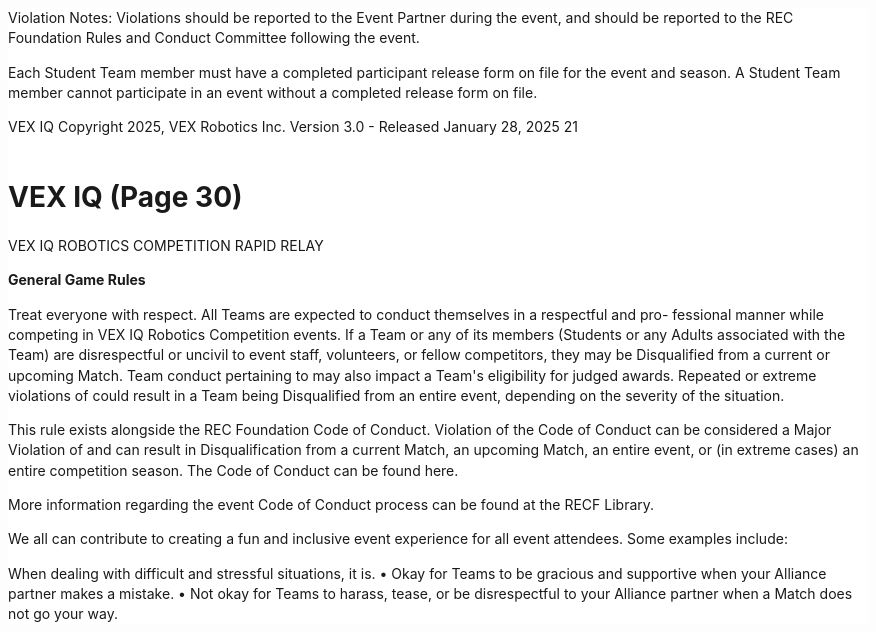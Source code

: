 Violation Notes: <S2> Violations should be reported to the Event Partner during the event, and
should be reported to the REC Foundation Rules and Conduct Committee following the event.

<S3> Each Student Team member must have a completed participant release form on file for
the event and season. A Student Team member cannot participate in an event without a completed
release form on file.

VEX IQ
Copyright 2025, VEX Robotics Inc.
Version 3.0 - Released January 28, 2025
21

# VEX IQ (Page 30)

VEX IQ
ROBOTICS
COMPETITION
RAPID RELAY


**General Game Rules**

<G1> Treat everyone with respect. All Teams are expected to conduct themselves in a respectful and pro-
fessional manner while competing in VEX IQ Robotics Competition events. If a Team or any of its members
(Students or any Adults associated with the Team) are disrespectful or uncivil to event staff, volunteers, or
fellow competitors, they may be Disqualified from a current or upcoming Match. Team conduct pertaining to
<G1> may also impact a Team's eligibility for judged awards. Repeated or extreme violations of <G1> could
result in a Team being Disqualified from an entire event, depending on the severity of the situation.

This rule exists alongside the REC Foundation Code of Conduct. Violation of the Code of Conduct can be
considered a Major Violation of <G1> and can result in Disqualification from a current Match, an upcoming
Match, an entire event, or (in extreme cases) an entire competition season. The Code of Conduct can be
found here.

More information regarding the event Code of Conduct process can be found at the RECF Library.

We all can contribute to creating a fun and inclusive event experience for all event attendees. Some
examples include:

When dealing with difficult and stressful situations, it is.
•   Okay for Teams to be gracious and supportive when your Alliance partner makes a
    mistake.
•   Not okay for Teams to harass, tease, or be disrespectful to your Alliance partner when a
    Match does not go your way.
